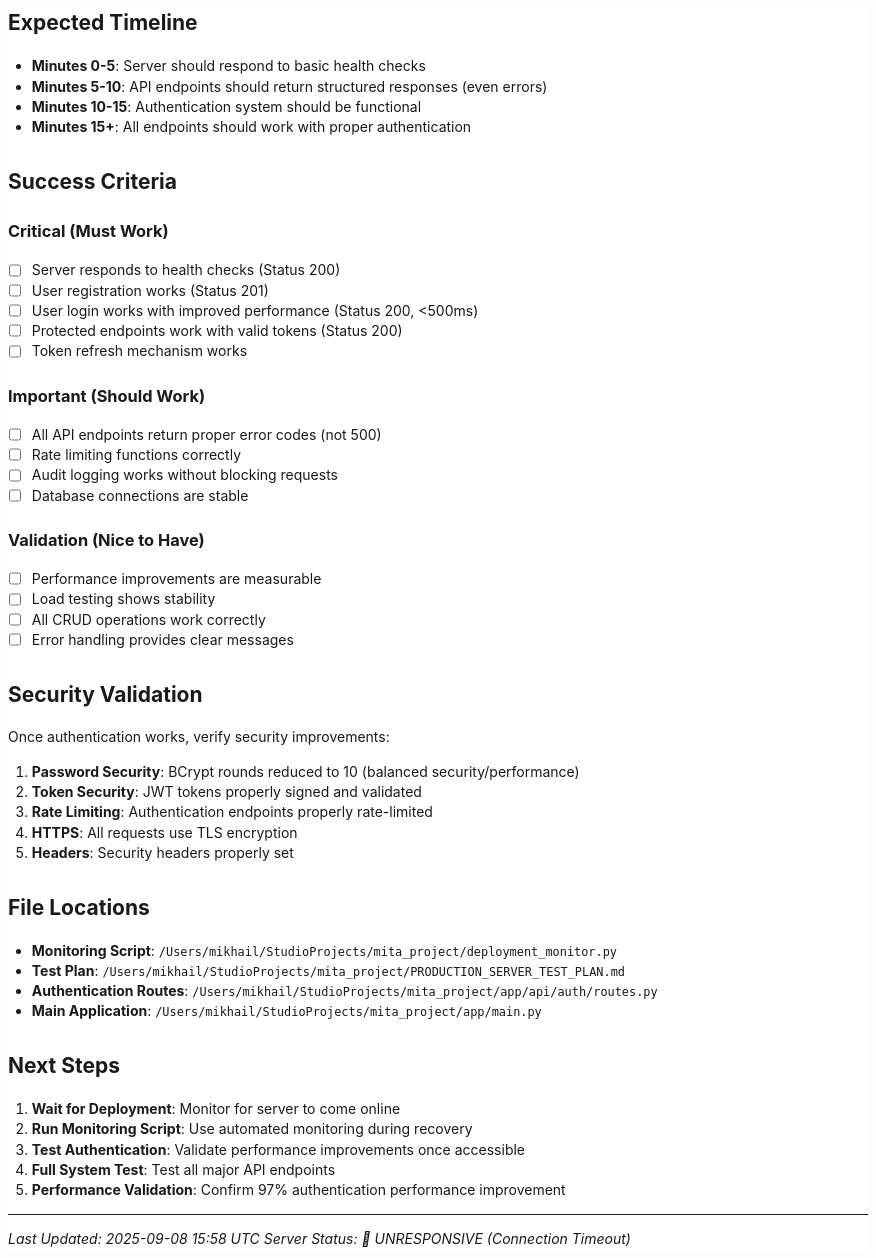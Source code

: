## Expected Timeline

- **Minutes 0-5**: Server should respond to basic health checks
- **Minutes 5-10**: API endpoints should return structured responses (even errors)
- **Minutes 10-15**: Authentication system should be functional
- **Minutes 15+**: All endpoints should work with proper authentication

## Success Criteria

### Critical (Must Work)
- [ ] Server responds to health checks (Status 200)
- [ ] User registration works (Status 201)
- [ ] User login works with improved performance (Status 200, <500ms)
- [ ] Protected endpoints work with valid tokens (Status 200)
- [ ] Token refresh mechanism works

### Important (Should Work)
- [ ] All API endpoints return proper error codes (not 500)
- [ ] Rate limiting functions correctly
- [ ] Audit logging works without blocking requests
- [ ] Database connections are stable

### Validation (Nice to Have)
- [ ] Performance improvements are measurable
- [ ] Load testing shows stability
- [ ] All CRUD operations work correctly
- [ ] Error handling provides clear messages

## Security Validation

Once authentication works, verify security improvements:

1. **Password Security**: BCrypt rounds reduced to 10 (balanced security/performance)
2. **Token Security**: JWT tokens properly signed and validated
3. **Rate Limiting**: Authentication endpoints properly rate-limited
4. **HTTPS**: All requests use TLS encryption
5. **Headers**: Security headers properly set

## File Locations

- **Monitoring Script**: `/Users/mikhail/StudioProjects/mita_project/deployment_monitor.py`
- **Test Plan**: `/Users/mikhail/StudioProjects/mita_project/PRODUCTION_SERVER_TEST_PLAN.md`
- **Authentication Routes**: `/Users/mikhail/StudioProjects/mita_project/app/api/auth/routes.py`
- **Main Application**: `/Users/mikhail/StudioProjects/mita_project/app/main.py`

## Next Steps

1. **Wait for Deployment**: Monitor for server to come online
2. **Run Monitoring Script**: Use automated monitoring during recovery
3. **Test Authentication**: Validate performance improvements once accessible
4. **Full System Test**: Test all major API endpoints
5. **Performance Validation**: Confirm 97% authentication performance improvement

---

*Last Updated: 2025-09-08 15:58 UTC*
*Server Status: 🔴 UNRESPONSIVE (Connection Timeout)*